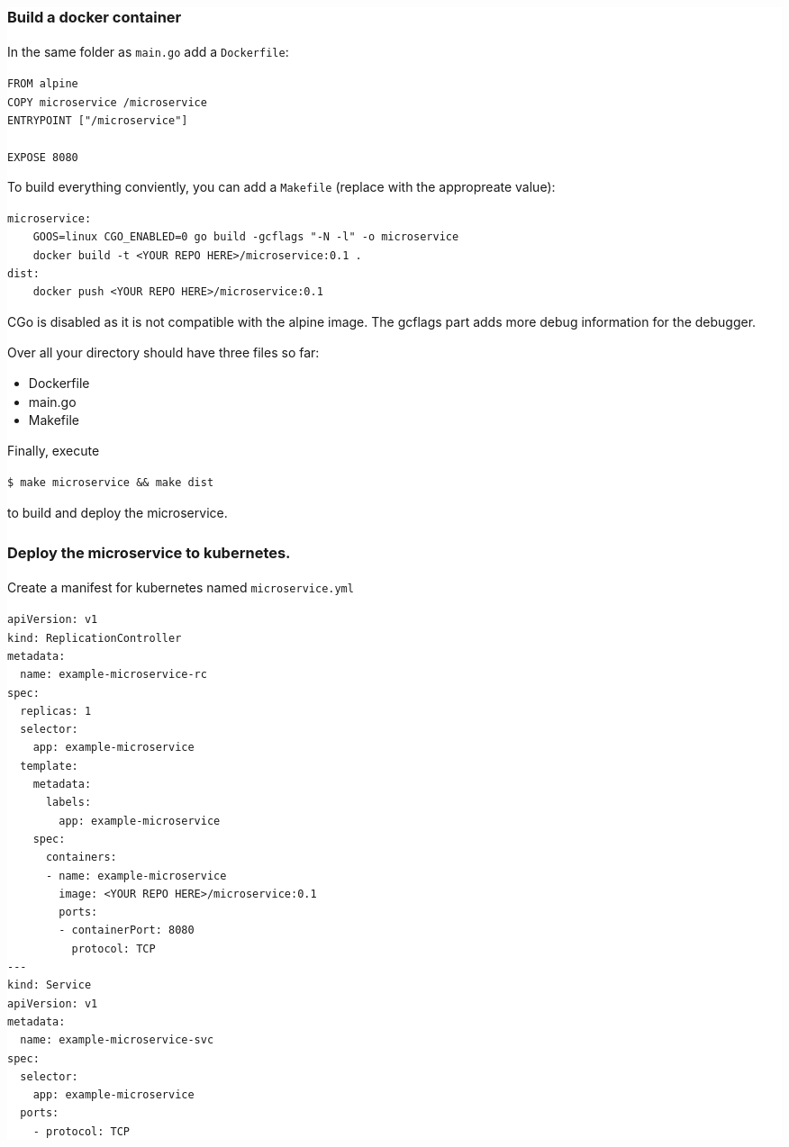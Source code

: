 ### Build a docker container
In the same folder as `main.go` add a `Dockerfile`:
```
FROM alpine
COPY microservice /microservice
ENTRYPOINT ["/microservice"]

EXPOSE 8080
```

To build everything conviently, you can add a `Makefile` (replace  <YOUR REPO HERE> with the appropreate value):
```
microservice:
	GOOS=linux CGO_ENABLED=0 go build -gcflags "-N -l" -o microservice
	docker build -t <YOUR REPO HERE>/microservice:0.1 .
dist:
	docker push <YOUR REPO HERE>/microservice:0.1
```
CGo is disabled as it is not compatible with the alpine image. The gcflags part adds more debug information for the debugger.

Over all your directory should have three files so far:
 - Dockerfile
 - main.go
 - Makefile

Finally, execute
```
$ make microservice && make dist
```
to build and deploy the microservice.

### Deploy the microservice to kubernetes.

Create a manifest for kubernetes named `microservice.yml`
```
apiVersion: v1
kind: ReplicationController
metadata:
  name: example-microservice-rc
spec:
  replicas: 1
  selector:
    app: example-microservice
  template:
    metadata:
      labels:
        app: example-microservice
    spec:
      containers:
      - name: example-microservice
        image: <YOUR REPO HERE>/microservice:0.1
        ports:
        - containerPort: 8080
          protocol: TCP
---
kind: Service
apiVersion: v1
metadata:
  name: example-microservice-svc
spec:
  selector:
    app: example-microservice
  ports:
    - protocol: TCP
```